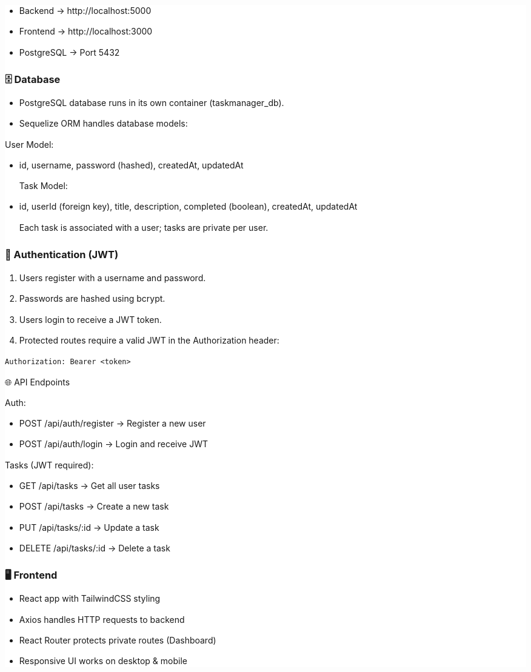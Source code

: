 * Backend → http://localhost:5000

* Frontend → http://localhost:3000

* PostgreSQL → Port 5432

### 🗄️ Database
* PostgreSQL database runs in its own container (taskmanager_db).

* Sequelize ORM handles database models:

User Model:

* id, username, password (hashed), createdAt, updatedAt

  Task Model:

* id, userId (foreign key), title, description, completed (boolean), createdAt, updatedAt

  Each task is associated with a user; tasks are private per user.


### 🔑 Authentication (JWT)
1. Users register with a username and password.

1. Passwords are hashed using bcrypt.

1. Users login to receive a JWT token.

1. Protected routes require a valid JWT in the Authorization header:

```
Authorization: Bearer <token>
```

🌐 API Endpoints

Auth:

* POST /api/auth/register → Register a new user

* POST /api/auth/login → Login and receive JWT

Tasks (JWT required):

* GET /api/tasks → Get all user tasks

* POST /api/tasks → Create a new task

* PUT /api/tasks/:id → Update a task

* DELETE /api/tasks/:id → Delete a task

### 🖥️ Frontend

* React app with TailwindCSS styling

* Axios handles HTTP requests to backend

* React Router protects private routes (Dashboard)

* Responsive UI works on desktop & mobile
